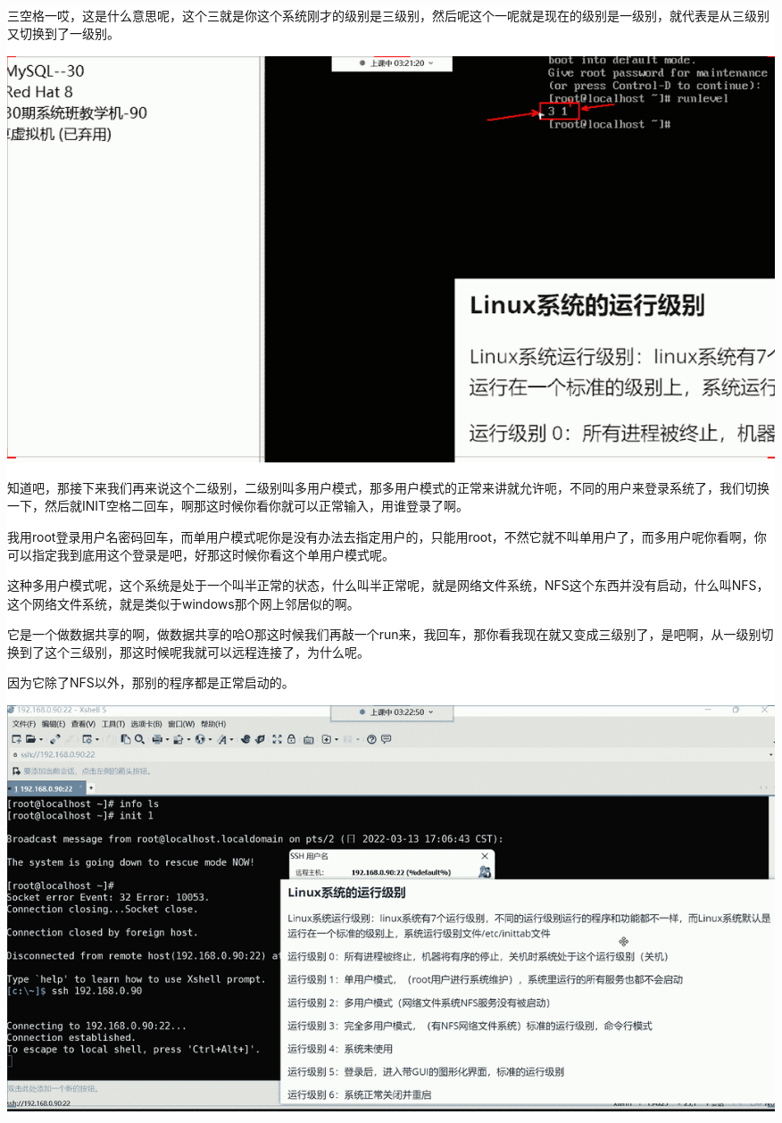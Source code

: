 三空格一哎，这是什么意思呢，这个三就是你这个系统刚才的级别是三级别，然后呢这个一呢就是现在的级别是一级别，就代表是从三级别又切换到了一级别。



![](img/581022123e9eef570082f8d0a0926c06_95.png)

知道吧，那接下来我们再来说这个二级别，二级别叫多用户模式，那多用户模式的正常来讲就允许呃，不同的用户来登录系统了，我们切换一下，然后就INIT空格二回车，啊那这时候你看你就可以正常输入，用谁登录了啊。

我用root登录用户名密码回车，而单用户模式呢你是没有办法去指定用户的，只能用root，不然它就不叫单用户了，而多用户呢你看啊，你可以指定我到底用这个登录是吧，好那这时候你看这个单用户模式呢。

这种多用户模式呢，这个系统是处于一个叫半正常的状态，什么叫半正常呢，就是网络文件系统，NFS这个东西并没有启动，什么叫NFS，这个网络文件系统，就是类似于windows那个网上邻居似的啊。

它是一个做数据共享的啊，做数据共享的哈O那这时候我们再敲一个run来，我回车，那你看我现在就又变成三级别了，是吧啊，从一级别切换到了这个三级别，那这时候呢我就可以远程连接了，为什么呢。

因为它除了NFS以外，那别的程序都是正常启动的。

![](img/581022123e9eef570082f8d0a0926c06_97.png)
